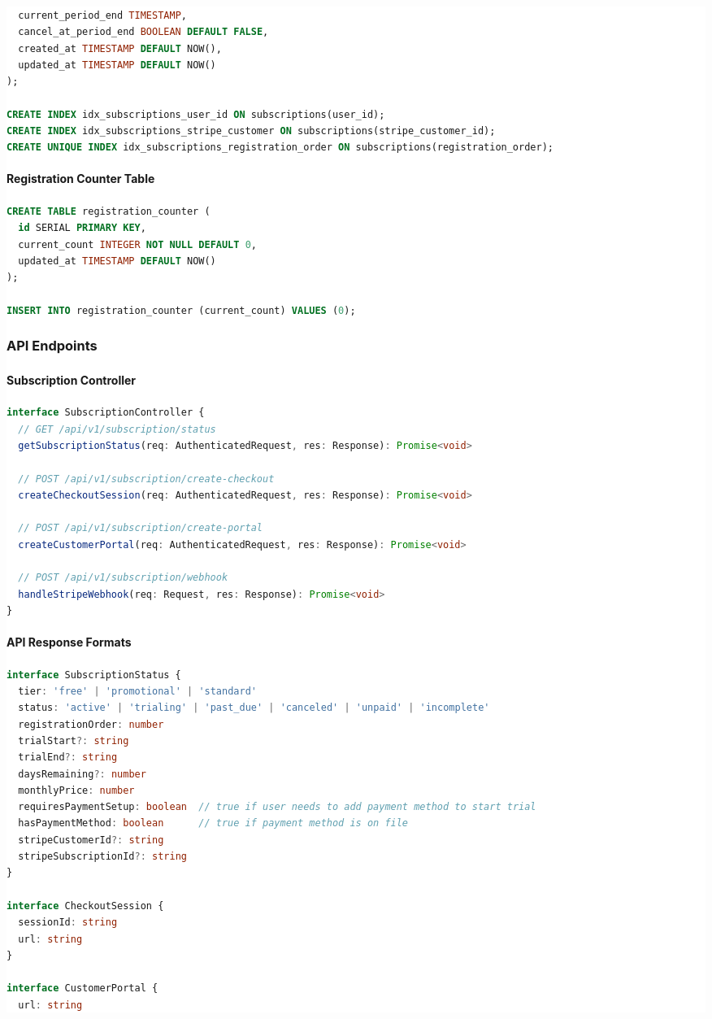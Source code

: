 ```sql
  current_period_end TIMESTAMP,
  cancel_at_period_end BOOLEAN DEFAULT FALSE,
  created_at TIMESTAMP DEFAULT NOW(),
  updated_at TIMESTAMP DEFAULT NOW()
);

CREATE INDEX idx_subscriptions_user_id ON subscriptions(user_id);
CREATE INDEX idx_subscriptions_stripe_customer ON subscriptions(stripe_customer_id);
CREATE UNIQUE INDEX idx_subscriptions_registration_order ON subscriptions(registration_order);
```

#### Registration Counter Table
```sql
CREATE TABLE registration_counter (
  id SERIAL PRIMARY KEY,
  current_count INTEGER NOT NULL DEFAULT 0,
  updated_at TIMESTAMP DEFAULT NOW()
);

INSERT INTO registration_counter (current_count) VALUES (0);
```

### API Endpoints

#### Subscription Controller
```typescript
interface SubscriptionController {
  // GET /api/v1/subscription/status
  getSubscriptionStatus(req: AuthenticatedRequest, res: Response): Promise<void>
  
  // POST /api/v1/subscription/create-checkout
  createCheckoutSession(req: AuthenticatedRequest, res: Response): Promise<void>
  
  // POST /api/v1/subscription/create-portal
  createCustomerPortal(req: AuthenticatedRequest, res: Response): Promise<void>
  
  // POST /api/v1/subscription/webhook
  handleStripeWebhook(req: Request, res: Response): Promise<void>
}
```

#### API Response Formats
```typescript
interface SubscriptionStatus {
  tier: 'free' | 'promotional' | 'standard'
  status: 'active' | 'trialing' | 'past_due' | 'canceled' | 'unpaid' | 'incomplete'
  registrationOrder: number
  trialStart?: string
  trialEnd?: string
  daysRemaining?: number
  monthlyPrice: number
  requiresPaymentSetup: boolean  // true if user needs to add payment method to start trial
  hasPaymentMethod: boolean      // true if payment method is on file
  stripeCustomerId?: string
  stripeSubscriptionId?: string
}

interface CheckoutSession {
  sessionId: string
  url: string
}

interface CustomerPortal {
  url: string
```